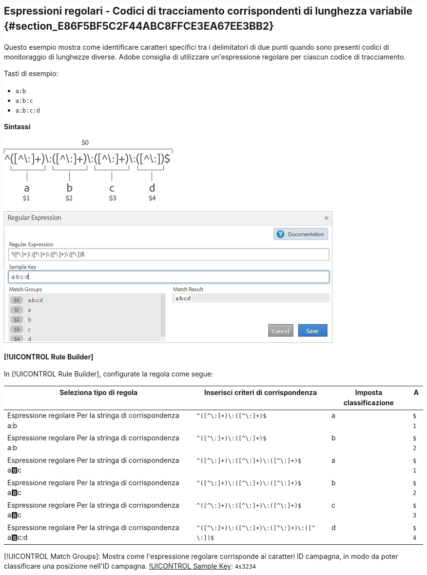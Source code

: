 ## Espressioni regolari - Codici di tracciamento corrispondenti di lunghezza variabile {#section_E86F5BF5C2F44ABC8FFCE3EA67EE3BB2}

Questo esempio mostra come identificare caratteri specifici tra i delimitatori di due punti quando sono presenti codici di monitoraggio di lunghezze diverse.  Adobe consiglia di utilizzare un&#39;espressione regolare per ciascun codice di tracciamento.

Tasti di esempio:

* `a:b`
* `a:b:c`
* `a:b:c:d`

**Sintassi**

![](assets/regex_b.png)

![](assets/regex_varying_length.png)

**[!UICONTROL Rule Builder]**

In [!UICONTROL Rule Builder], configurate la regola come segue:

| Seleziona tipo di regola | Inserisci criteri di corrispondenza | Imposta classificazione | A |
|--- |--- |--- |--- |
| Espressione regolare Per la stringa di corrispondenza a:b | `^([^\:]+)\:([^\:]+)$` | a | `$1` |
| Espressione regolare Per la stringa di corrispondenza a:b | `^([^\:]+)\:([^\:]+)$` | b | `$2` |
| Espressione regolare Per la stringa di corrispondenza a:b:c | `^([^\:]+)\:([^\:]+)\:([^\:]+)$` | a | `$1` |
| Espressione regolare Per la stringa di corrispondenza a:b:c | `^([^\:]+)\:([^\:]+)\:([^\:]+)$` | b | `$2` |
| Espressione regolare Per la stringa di corrispondenza a:b:c | `^([^\:]+)\:([^\:]+)\:([^\:]+)$` | c | `$3` |
| Espressione regolare Per la stringa di corrispondenza a:b:c:d | `^([^\:]+)\:([^\:]+)\:([^\:]+)\:([^\:])$` | d | `$4` |


[!UICONTROL Sample Key]: `em:JuneSale:20130601`
[!UICONTROL Regular Expression]: `^(.+)\:(.+)\:(.+)$`
[!UICONTROL Match Groups]: Mostra come l&#39;espressione regolare corrisponde ai caratteri ID campagna, in modo da poter classificare una posizione nell&#39;ID campagna.
[!UICONTROL Sample Key]: `4s3234`
